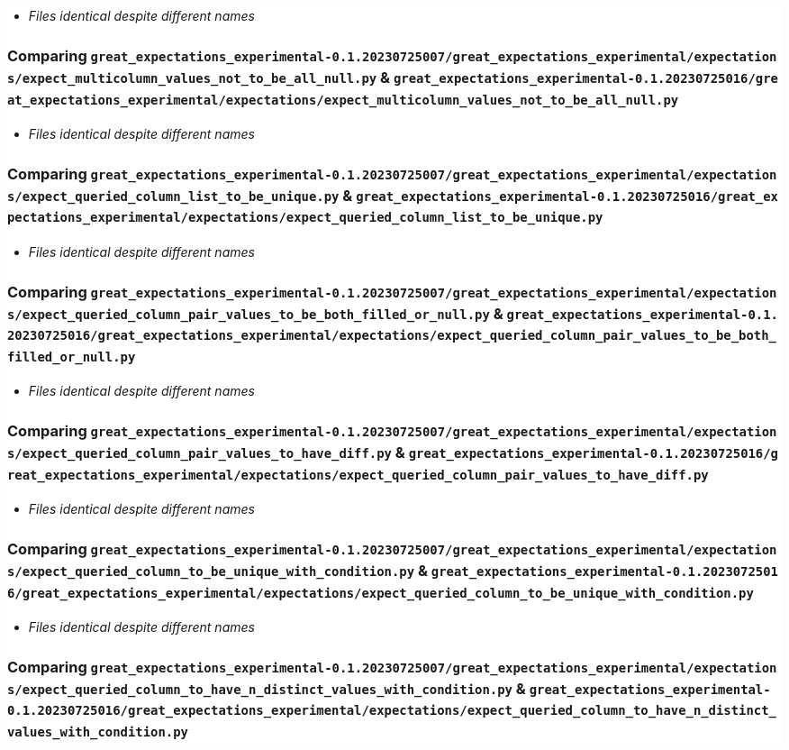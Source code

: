  * *Files identical despite different names*

### Comparing `great_expectations_experimental-0.1.20230725007/great_expectations_experimental/expectations/expect_multicolumn_values_not_to_be_all_null.py` & `great_expectations_experimental-0.1.20230725016/great_expectations_experimental/expectations/expect_multicolumn_values_not_to_be_all_null.py`

 * *Files identical despite different names*

### Comparing `great_expectations_experimental-0.1.20230725007/great_expectations_experimental/expectations/expect_queried_column_list_to_be_unique.py` & `great_expectations_experimental-0.1.20230725016/great_expectations_experimental/expectations/expect_queried_column_list_to_be_unique.py`

 * *Files identical despite different names*

### Comparing `great_expectations_experimental-0.1.20230725007/great_expectations_experimental/expectations/expect_queried_column_pair_values_to_be_both_filled_or_null.py` & `great_expectations_experimental-0.1.20230725016/great_expectations_experimental/expectations/expect_queried_column_pair_values_to_be_both_filled_or_null.py`

 * *Files identical despite different names*

### Comparing `great_expectations_experimental-0.1.20230725007/great_expectations_experimental/expectations/expect_queried_column_pair_values_to_have_diff.py` & `great_expectations_experimental-0.1.20230725016/great_expectations_experimental/expectations/expect_queried_column_pair_values_to_have_diff.py`

 * *Files identical despite different names*

### Comparing `great_expectations_experimental-0.1.20230725007/great_expectations_experimental/expectations/expect_queried_column_to_be_unique_with_condition.py` & `great_expectations_experimental-0.1.20230725016/great_expectations_experimental/expectations/expect_queried_column_to_be_unique_with_condition.py`

 * *Files identical despite different names*

### Comparing `great_expectations_experimental-0.1.20230725007/great_expectations_experimental/expectations/expect_queried_column_to_have_n_distinct_values_with_condition.py` & `great_expectations_experimental-0.1.20230725016/great_expectations_experimental/expectations/expect_queried_column_to_have_n_distinct_values_with_condition.py`
